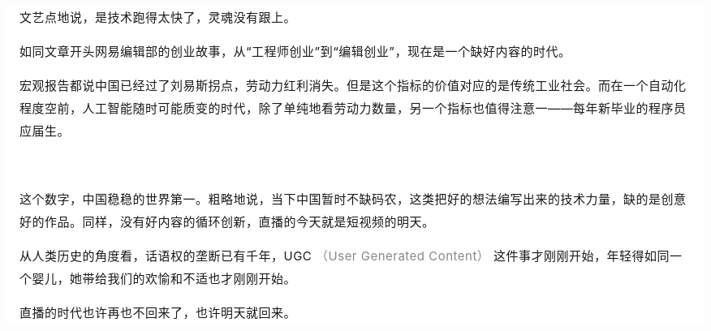 </span>
</p>
<p style="margin-left: 16px;margin-right: 16px;line-height: 2em;">
<span style="font-size: 15px;letter-spacing: 0.5px;">
          文艺点地说，是技术跑得太快了，灵魂没有跟上。
         </span>
</p>
<p style="margin-left: 16px;margin-right: 16px;line-height: 2em;">
<span style="font-size: 15px;letter-spacing: 0.5px;">
</span>
</p>
<p style="margin-left: 16px;margin-right: 16px;line-height: 2em;">
<span style="font-size: 15px;letter-spacing: 0.5px;">
          如同文章开头网易编辑部的创业故事，从“工程师创业”到“编辑创业”，现在是一个缺好内容的时代。
         </span>
</p>
<p style="margin-left: 16px;margin-right: 16px;line-height: 2em;">
<span style="font-size: 15px;letter-spacing: 0.5px;">
</span>
</p>
<p style="margin-left: 16px;margin-right: 16px;line-height: 2em;">
<span style="font-size: 15px;letter-spacing: 0.5px;">
          宏观报告都说中国已经过了刘易斯拐点，劳动力红利消失。但是这个指标的价值对应的是传统工业社会。而在一个自动化程度空前，人工智能随时可能质变的时代，除了单纯地看劳动力数量，另一个指标也值得注意一——每年新毕业的程序员应届生。
         </span>
</p>
<p style="margin-left: 16px;margin-right: 16px;line-height: 2em;">
<span style="font-size: 15px;letter-spacing: 0.5px;">
<br/>
</span>
</p>
<p style="margin-left: 16px;margin-right: 16px;line-height: 2em;">
<span style="font-size: 15px;letter-spacing: 0.5px;">
          这个数字，中国稳稳的世界第一。粗略地说，当下中国暂时不缺码农，这类把好的想法编写出来的技术力量，缺的是创意好的作品。同样，没有好内容的循环创新，直播的今天就是短视频的明天。
         </span>
</p>
<p style="margin-left: 16px;margin-right: 16px;line-height: 2em;">
<span style="font-size: 15px;letter-spacing: 0.5px;">
</span>
</p>
<p style="margin-left: 16px;margin-right: 16px;line-height: 2em;">
<span style="letter-spacing: 0.5px;">
<span style="font-size: 15px;letter-spacing: 0.5px;">
           从人类历史的角度看，话语权的垄断已有千年，UGC
          </span>
<span style="font-size: 15px;letter-spacing: 0.5px;color: rgb(136, 136, 136);">
           （User Generated Content）
          </span>
<span style="font-size: 15px;letter-spacing: 0.5px;">
           这件事才刚刚开始，年轻得如同一个婴儿，她带给我们的欢愉和不适也才刚刚开始。
          </span>
</span>
</p>
<p style="margin-left: 16px;margin-right: 16px;line-height: 2em;">
<span style="font-size: 15px;letter-spacing: 0.5px;">
</span>
</p>
<p style="margin-left: 16px;margin-right: 16px;line-height: 2em;">
<span style="font-size: 15px;letter-spacing: 0.5px;">
          直播的时代也许再也不回来了，也许明天就回来。
         </span>
</p>
<p style="margin-left: 16px;margin-right: 16px;line-height: 2em;">
<span style="font-size: 15px;letter-spacing: 0.5px;">